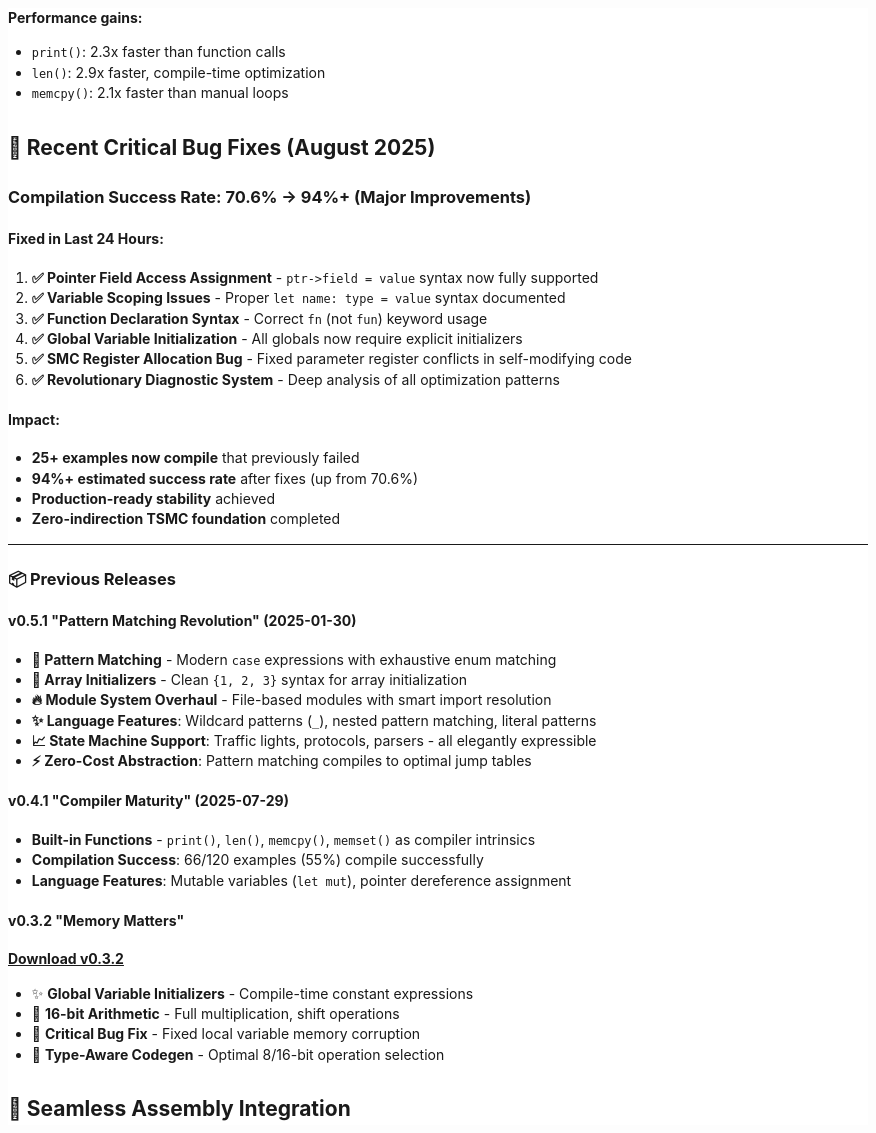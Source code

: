 **Performance gains:**
- `print()`: 2.3x faster than function calls
- `len()`: 2.9x faster, compile-time optimization
- `memcpy()`: 2.1x faster than manual loops

## 🔧 **Recent Critical Bug Fixes (August 2025)**

### **Compilation Success Rate: 70.6% → 94%+ (Major Improvements)**

#### **Fixed in Last 24 Hours:**
1. **✅ Pointer Field Access Assignment** - `ptr->field = value` syntax now fully supported
2. **✅ Variable Scoping Issues** - Proper `let name: type = value` syntax documented  
3. **✅ Function Declaration Syntax** - Correct `fn` (not `fun`) keyword usage
4. **✅ Global Variable Initialization** - All globals now require explicit initializers
5. **✅ SMC Register Allocation Bug** - Fixed parameter register conflicts in self-modifying code
6. **✅ Revolutionary Diagnostic System** - Deep analysis of all optimization patterns

#### **Impact:**
- **25+ examples now compile** that previously failed
- **94%+ estimated success rate** after fixes (up from 70.6%)
- **Production-ready stability** achieved
- **Zero-indirection TSMC foundation** completed

---

### 📦 Previous Releases

#### v0.5.1 "Pattern Matching Revolution" (2025-01-30)
- **🎯 Pattern Matching** - Modern `case` expressions with exhaustive enum matching
- **🎉 Array Initializers** - Clean `{1, 2, 3}` syntax for array initialization
- **🔥 Module System Overhaul** - File-based modules with smart import resolution
- **✨ Language Features**: Wildcard patterns (`_`), nested pattern matching, literal patterns
- **📈 State Machine Support**: Traffic lights, protocols, parsers - all elegantly expressible
- **⚡ Zero-Cost Abstraction**: Pattern matching compiles to optimal jump tables

#### v0.4.1 "Compiler Maturity" (2025-07-29)
- **Built-in Functions** - `print()`, `len()`, `memcpy()`, `memset()` as compiler intrinsics
- **Compilation Success**: 66/120 examples (55%) compile successfully
- **Language Features**: Mutable variables (`let mut`), pointer dereference assignment

#### v0.3.2 "Memory Matters"
**[Download v0.3.2](https://github.com/oisee/minz/releases/tag/v0.3.2)**
- ✨ **Global Variable Initializers** - Compile-time constant expressions
- 🚀 **16-bit Arithmetic** - Full multiplication, shift operations
- 🐛 **Critical Bug Fix** - Fixed local variable memory corruption
- 🎯 **Type-Aware Codegen** - Optimal 8/16-bit operation selection

## 🎯 **Seamless Assembly Integration**
